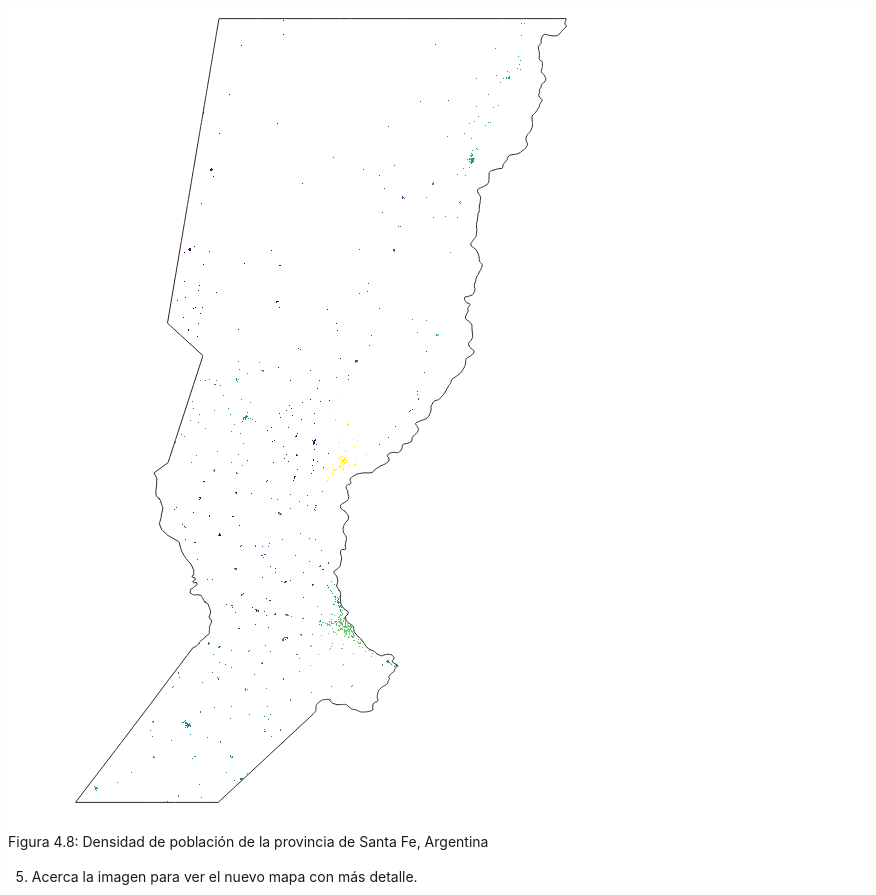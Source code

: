 ![Population density of Santa Fe, Argentina](media/hrsl-style.png "Population density of Santa Fe, Argentina")

Figura 4.8: Densidad de población de la provincia de Santa Fe, Argentina

5. Acerca la imagen para ver el nuevo mapa con más detalle.
